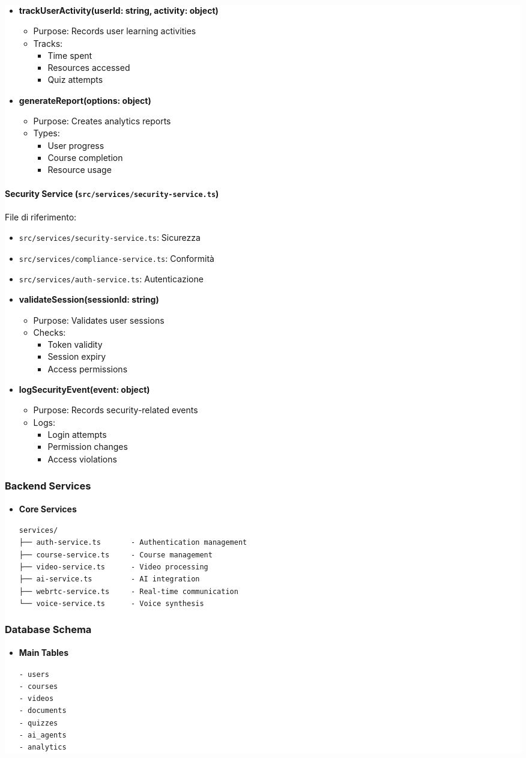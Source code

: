 - **trackUserActivity(userId: string, activity: object)**
  - Purpose: Records user learning activities
  - Tracks:
    - Time spent
    - Resources accessed
    - Quiz attempts

- **generateReport(options: object)**
  - Purpose: Creates analytics reports
  - Types:
    - User progress
    - Course completion
    - Resource usage

#### Security Service (`src/services/security-service.ts`)
File di riferimento:
- `src/services/security-service.ts`: Sicurezza
- `src/services/compliance-service.ts`: Conformità
- `src/services/auth-service.ts`: Autenticazione

- **validateSession(sessionId: string)**
  - Purpose: Validates user sessions
  - Checks:
    - Token validity
    - Session expiry
    - Access permissions

- **logSecurityEvent(event: object)**
  - Purpose: Records security-related events
  - Logs:
    - Login attempts
    - Permission changes
    - Access violations

### Backend Services
- **Core Services**
  ```
  services/
  ├── auth-service.ts       - Authentication management
  ├── course-service.ts     - Course management
  ├── video-service.ts      - Video processing
  ├── ai-service.ts         - AI integration
  ├── webrtc-service.ts     - Real-time communication
  └── voice-service.ts      - Voice synthesis
  ```

### Database Schema
- **Main Tables**
  ```
  - users
  - courses
  - videos
  - documents
  - quizzes
  - ai_agents
  - analytics
  ```
